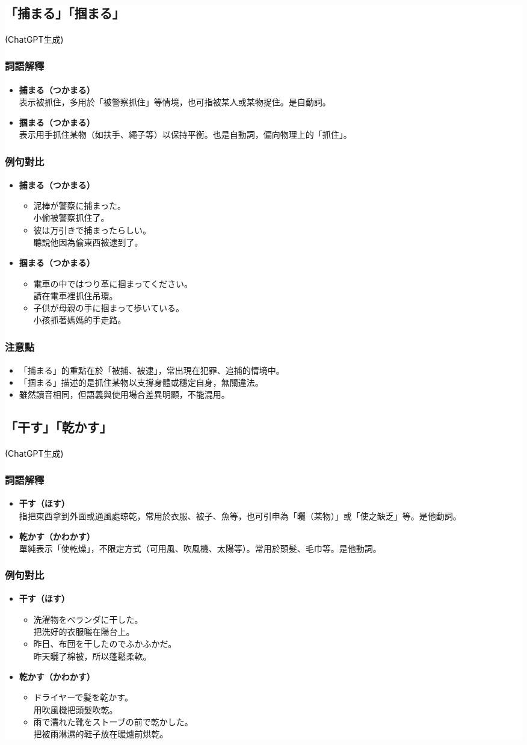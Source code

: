 ## 「捕まる」「掴まる」

(ChatGPT生成)

### 詞語解釋

- **捕まる（つかまる）**  
  表示被抓住，多用於「被警察抓住」等情境，也可指被某人或某物捉住。是自動詞。

- **掴まる（つかまる）**  
  表示用手抓住某物（如扶手、繩子等）以保持平衡。也是自動詞，偏向物理上的「抓住」。

### 例句對比

- **捕まる（つかまる）**
  - 泥棒が警察に捕まった。  
    小偷被警察抓住了。
  - 彼は万引きで捕まったらしい。  
    聽說他因為偷東西被逮到了。

- **掴まる（つかまる）**
  - 電車の中ではつり革に掴まってください。  
    請在電車裡抓住吊環。
  - 子供が母親の手に掴まって歩いている。  
    小孩抓著媽媽的手走路。

### 注意點

- 「捕まる」的重點在於「被捕、被逮」，常出現在犯罪、追捕的情境中。
- 「掴まる」描述的是抓住某物以支撐身體或穩定自身，無關違法。
- 雖然讀音相同，但語義與使用場合差異明顯，不能混用。

## 「干す」「乾かす」

(ChatGPT生成)

### 詞語解釋

- **干す（ほす）**  
  指把東西拿到外面或通風處晾乾，常用於衣服、被子、魚等，也可引申為「曬（某物）」或「使之缺乏」等。是他動詞。

- **乾かす（かわかす）**  
  單純表示「使乾燥」，不限定方式（可用風、吹風機、太陽等）。常用於頭髮、毛巾等。是他動詞。

### 例句對比

- **干す（ほす）**
  - 洗濯物をベランダに干した。  
    把洗好的衣服曬在陽台上。
  - 昨日、布団を干したのでふかふかだ。  
    昨天曬了棉被，所以蓬鬆柔軟。

- **乾かす（かわかす）**
  - ドライヤーで髪を乾かす。  
    用吹風機把頭髮吹乾。
  - 雨で濡れた靴をストーブの前で乾かした。  
    把被雨淋濕的鞋子放在暖爐前烘乾。
